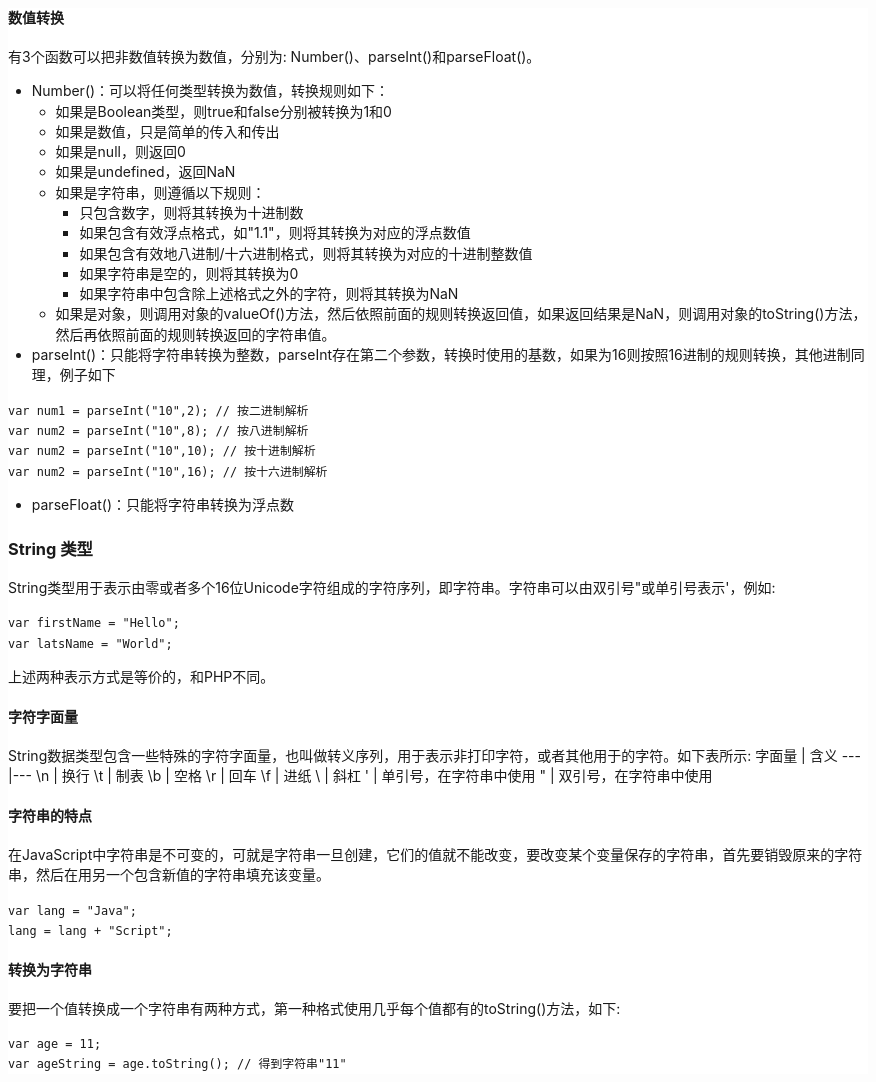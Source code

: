 #### 数值转换
有3个函数可以把非数值转换为数值，分别为: Number()、parseInt()和parseFloat()。
- Number()：可以将任何类型转换为数值，转换规则如下：
  - 如果是Boolean类型，则true和false分别被转换为1和0
  - 如果是数值，只是简单的传入和传出
  - 如果是null，则返回0
  - 如果是undefined，返回NaN
  - 如果是字符串，则遵循以下规则：
    - 只包含数字，则将其转换为十进制数
    - 如果包含有效浮点格式，如"1.1"，则将其转换为对应的浮点数值
    - 如果包含有效地八进制/十六进制格式，则将其转换为对应的十进制整数值
    - 如果字符串是空的，则将其转换为0
    - 如果字符串中包含除上述格式之外的字符，则将其转换为NaN
  - 如果是对象，则调用对象的valueOf()方法，然后依照前面的规则转换返回值，如果返回结果是NaN，则调用对象的toString()方法，然后再依照前面的规则转换返回的字符串值。
- parseInt()：只能将字符串转换为整数，parseInt存在第二个参数，转换时使用的基数，如果为16则按照16进制的规则转换，其他进制同理，例子如下
```
var num1 = parseInt("10",2); // 按二进制解析
var num2 = parseInt("10",8); // 按八进制解析
var num2 = parseInt("10",10); // 按十进制解析
var num2 = parseInt("10",16); // 按十六进制解析
```
- parseFloat()：只能将字符串转换为浮点数

### String 类型
String类型用于表示由零或者多个16位Unicode字符组成的字符序列，即字符串。字符串可以由双引号"或单引号表示'，例如:
```
var firstName = "Hello";
var latsName = "World";
```
上述两种表示方式是等价的，和PHP不同。

#### 字符字面量
String数据类型包含一些特殊的字符字面量，也叫做转义序列，用于表示非打印字符，或者其他用于的字符。如下表所示:
字面量 | 含义
---|---
\n | 换行
\t | 制表
\b | 空格
\r | 回车
\f | 进纸
\\ | 斜杠
\' | 单引号，在字符串中使用
\" | 双引号，在字符串中使用

#### 字符串的特点
在JavaScript中字符串是不可变的，可就是字符串一旦创建，它们的值就不能改变，要改变某个变量保存的字符串，首先要销毁原来的字符串，然后在用另一个包含新值的字符串填充该变量。
```
var lang = "Java";
lang = lang + "Script";
```

#### 转换为字符串
要把一个值转换成一个字符串有两种方式，第一种格式使用几乎每个值都有的toString()方法，如下:
```
var age = 11;
var ageString = age.toString(); // 得到字符串"11"
```
